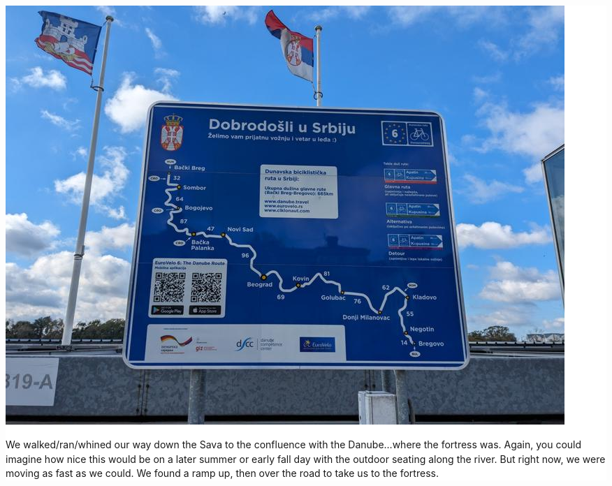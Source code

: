 ![Alt text](/images/travel4/PXL_20231118_093758934.jpg)

We walked/ran/whined our way down the Sava to the confluence with the Danube…where the fortress was. Again, you could imagine how nice this would be on a later summer or early fall day with the outdoor seating along the river. But right now, we were moving as fast as we could. We found a ramp up, then over the road to take us to the fortress. 
